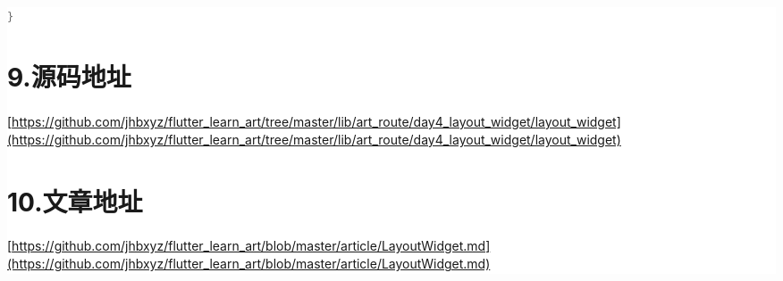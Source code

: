 ```java
}
```



# 9.源码地址

[https://github.com/jhbxyz/flutter_learn_art/tree/master/lib/art_route/day4_layout_widget/layout_widget](https://github.com/jhbxyz/flutter_learn_art/tree/master/lib/art_route/day4_layout_widget/layout_widget)

# 10.文章地址

[https://github.com/jhbxyz/flutter_learn_art/blob/master/article/LayoutWidget.md](https://github.com/jhbxyz/flutter_learn_art/blob/master/article/LayoutWidget.md)
